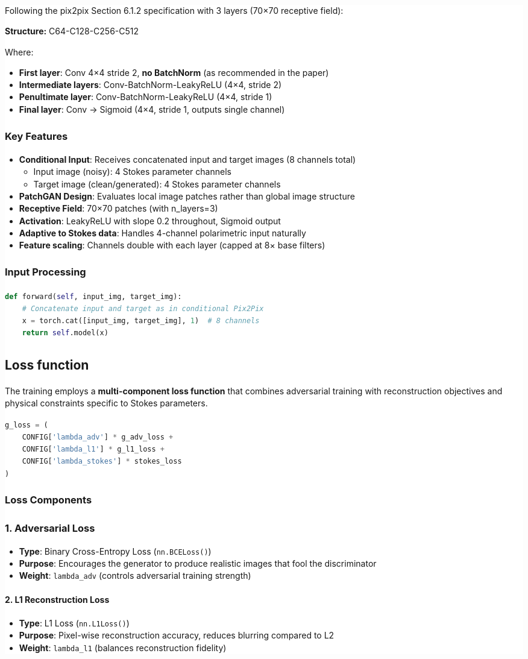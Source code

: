 Following the pix2pix Section 6.1.2 specification with 3 layers (70×70 receptive field):

**Structure:** C64-C128-C256-C512

Where:
- **First layer**: Conv 4×4 stride 2, **no BatchNorm** (as recommended in the paper)
- **Intermediate layers**: Conv-BatchNorm-LeakyReLU (4×4, stride 2)
- **Penultimate layer**: Conv-BatchNorm-LeakyReLU (4×4, stride 1)
- **Final layer**: Conv → Sigmoid (4×4, stride 1, outputs single channel)

### Key Features

- **Conditional Input**: Receives concatenated input and target images (8 channels total)
  - Input image (noisy): 4 Stokes parameter channels
  - Target image (clean/generated): 4 Stokes parameter channels
- **PatchGAN Design**: Evaluates local image patches rather than global image structure
- **Receptive Field**: 70×70 patches (with n_layers=3)
- **Activation**: LeakyReLU with slope 0.2 throughout, Sigmoid output
- **Adaptive to Stokes data**: Handles 4-channel polarimetric input naturally
- **Feature scaling**: Channels double with each layer (capped at 8× base filters)

### Input Processing

```python
def forward(self, input_img, target_img):
    # Concatenate input and target as in conditional Pix2Pix
    x = torch.cat([input_img, target_img], 1)  # 8 channels
    return self.model(x)
```


## Loss function

The training employs a **multi-component loss function** that combines adversarial training with reconstruction objectives and physical constraints specific to Stokes parameters.

```python
g_loss = (
    CONFIG['lambda_adv'] * g_adv_loss +
    CONFIG['lambda_l1'] * g_l1_loss +
    CONFIG['lambda_stokes'] * stokes_loss
)
```

### Loss Components

### 1. Adversarial Loss
- **Type**: Binary Cross-Entropy Loss (`nn.BCELoss()`)
- **Purpose**: Encourages the generator to produce realistic images that fool the discriminator
- **Weight**: `lambda_adv` (controls adversarial training strength)

#### 2. L1 Reconstruction Loss
- **Type**: L1 Loss (`nn.L1Loss()`)
- **Purpose**: Pixel-wise reconstruction accuracy, reduces blurring compared to L2
- **Weight**: `lambda_l1` (balances reconstruction fidelity)
